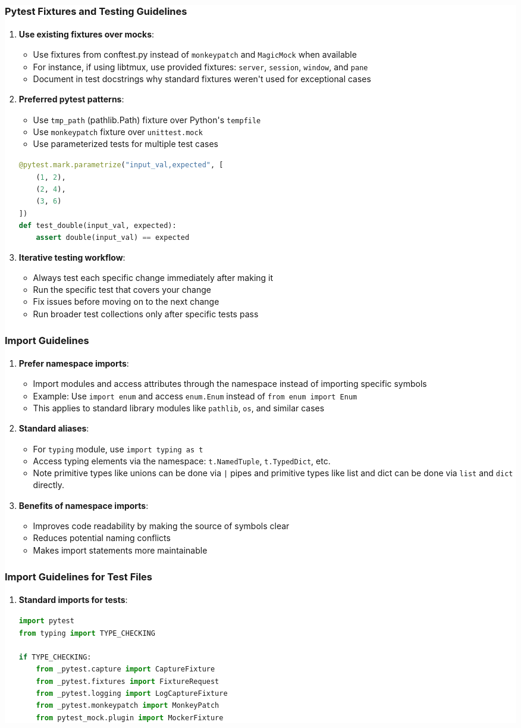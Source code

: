 ### Pytest Fixtures and Testing Guidelines

1. **Use existing fixtures over mocks**:
   - Use fixtures from conftest.py instead of `monkeypatch` and `MagicMock` when available
   - For instance, if using libtmux, use provided fixtures: `server`, `session`, `window`, and `pane`
   - Document in test docstrings why standard fixtures weren't used for exceptional cases

2. **Preferred pytest patterns**:
   - Use `tmp_path` (pathlib.Path) fixture over Python's `tempfile`
   - Use `monkeypatch` fixture over `unittest.mock`
   - Use parameterized tests for multiple test cases
   ```python
   @pytest.mark.parametrize("input_val,expected", [
       (1, 2),
       (2, 4),
       (3, 6)
   ])
   def test_double(input_val, expected):
       assert double(input_val) == expected
   ```

3. **Iterative testing workflow**:
   - Always test each specific change immediately after making it
   - Run the specific test that covers your change
   - Fix issues before moving on to the next change
   - Run broader test collections only after specific tests pass

### Import Guidelines

1. **Prefer namespace imports**:
   - Import modules and access attributes through the namespace instead of importing specific symbols
   - Example: Use `import enum` and access `enum.Enum` instead of `from enum import Enum`
   - This applies to standard library modules like `pathlib`, `os`, and similar cases

2. **Standard aliases**:
   - For `typing` module, use `import typing as t`
   - Access typing elements via the namespace: `t.NamedTuple`, `t.TypedDict`, etc.
   - Note primitive types like unions can be done via `|` pipes and primitive types like list and dict can be done via `list` and `dict` directly.

3. **Benefits of namespace imports**:
   - Improves code readability by making the source of symbols clear
   - Reduces potential naming conflicts
   - Makes import statements more maintainable

### Import Guidelines for Test Files

1. **Standard imports for tests**:
   ```python
   import pytest
   from typing import TYPE_CHECKING

   if TYPE_CHECKING:
       from _pytest.capture import CaptureFixture
       from _pytest.fixtures import FixtureRequest
       from _pytest.logging import LogCaptureFixture
       from _pytest.monkeypatch import MonkeyPatch
       from pytest_mock.plugin import MockerFixture
   ```
